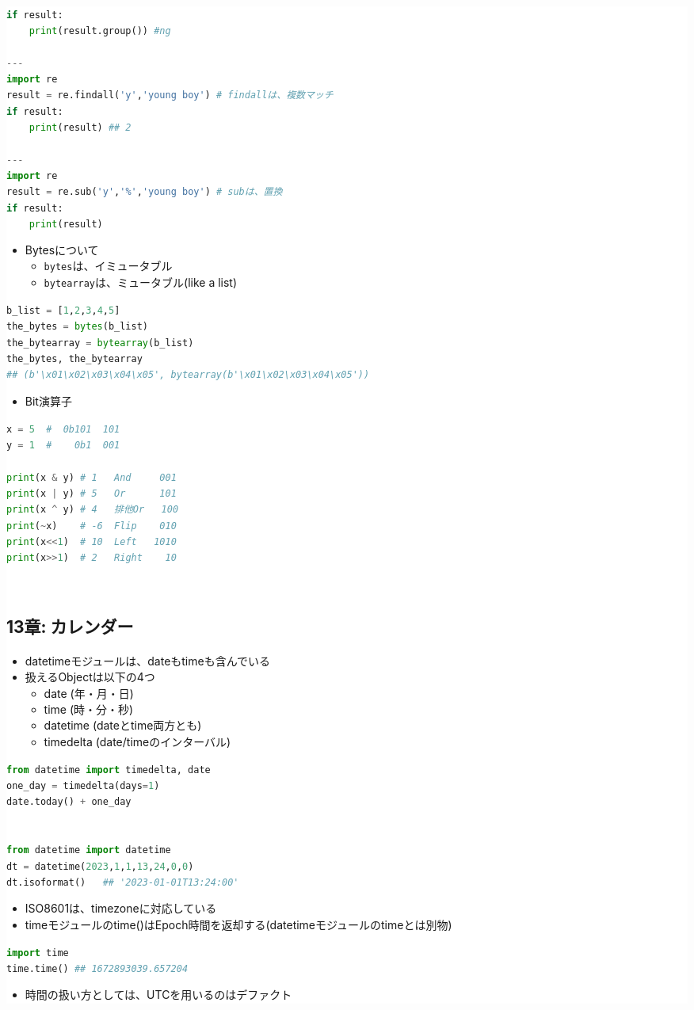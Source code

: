 ```py
if result:
    print(result.group()) #ng

---
import re
result = re.findall('y','young boy') # findallは、複数マッチ
if result:
    print(result) ## 2

---
import re
result = re.sub('y','%','young boy') # subは、置換
if result:
    print(result)
```

- Bytesについて
  - `bytes`は、イミュータブル
  - `bytearray`は、ミュータブル(like a list)
```py
b_list = [1,2,3,4,5]
the_bytes = bytes(b_list)
the_bytearray = bytearray(b_list)
the_bytes, the_bytearray   
## (b'\x01\x02\x03\x04\x05', bytearray(b'\x01\x02\x03\x04\x05'))
```
- Bit演算子
```py
x = 5  #  0b101  101
y = 1  #    0b1  001

print(x & y) # 1   And     001
print(x | y) # 5   Or      101
print(x ^ y) # 4   排他Or   100
print(~x)    # -6  Flip    010
print(x<<1)  # 10  Left   1010
print(x>>1)  # 2   Right    10
```
<br/>

## 13章: カレンダー
- datetimeモジュールは、dateもtimeも含んでいる
- 扱えるObjectは以下の4つ
  - date (年・月・日)
  - time (時・分・秒)
  - datetime (dateとtime両方とも)
  - timedelta (date/timeのインターバル)

```py
from datetime import timedelta, date
one_day = timedelta(days=1)
date.today() + one_day


from datetime import datetime
dt = datetime(2023,1,1,13,24,0,0)
dt.isoformat()   ## '2023-01-01T13:24:00'
```
- ISO8601は、timezoneに対応している
- timeモジュールのtime()はEpoch時間を返却する(datetimeモジュールのtimeとは別物)
```py
import time
time.time() ## 1672893039.657204
```
- 時間の扱い方としては、UTCを用いるのはデファクト
